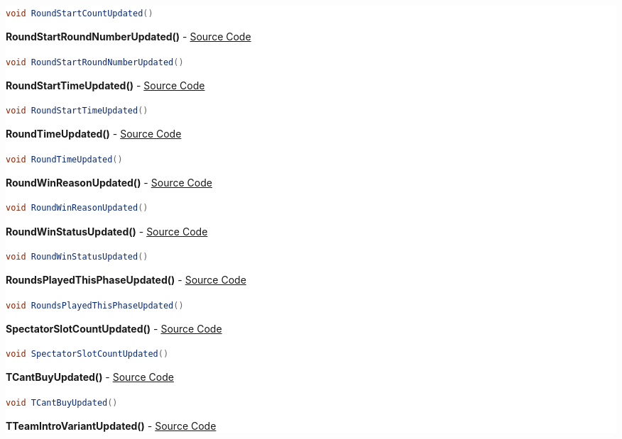 ```csharp
void RoundStartCountUpdated()
```

**RoundStartRoundNumberUpdated()** - [Source Code](https://github.com/swiftly-solution/swiftlys2/blob/main/managed/src/SwiftlyS2.Generated/Schemas/Interfaces/CCSGameRules.cs#L487)

```csharp
void RoundStartRoundNumberUpdated()
```

**RoundStartTimeUpdated()** - [Source Code](https://github.com/swiftly-solution/swiftlys2/blob/main/managed/src/SwiftlyS2.Generated/Schemas/Interfaces/CCSGameRules.cs#L410)

```csharp
void RoundStartTimeUpdated()
```

**RoundTimeUpdated()** - [Source Code](https://github.com/swiftly-solution/swiftlys2/blob/main/managed/src/SwiftlyS2.Generated/Schemas/Interfaces/CCSGameRules.cs#L408)

```csharp
void RoundTimeUpdated()
```

**RoundWinReasonUpdated()** - [Source Code](https://github.com/swiftly-solution/swiftlys2/blob/main/managed/src/SwiftlyS2.Generated/Schemas/Interfaces/CCSGameRules.cs#L450)

```csharp
void RoundWinReasonUpdated()
```

**RoundWinStatusUpdated()** - [Source Code](https://github.com/swiftly-solution/swiftlys2/blob/main/managed/src/SwiftlyS2.Generated/Schemas/Interfaces/CCSGameRules.cs#L449)

```csharp
void RoundWinStatusUpdated()
```

**RoundsPlayedThisPhaseUpdated()** - [Source Code](https://github.com/swiftly-solution/swiftlys2/blob/main/managed/src/SwiftlyS2.Generated/Schemas/Interfaces/CCSGameRules.cs#L417)

```csharp
void RoundsPlayedThisPhaseUpdated()
```

**SpectatorSlotCountUpdated()** - [Source Code](https://github.com/swiftly-solution/swiftlys2/blob/main/managed/src/SwiftlyS2.Generated/Schemas/Interfaces/CCSGameRules.cs#L429)

```csharp
void SpectatorSlotCountUpdated()
```

**TCantBuyUpdated()** - [Source Code](https://github.com/swiftly-solution/swiftlys2/blob/main/managed/src/SwiftlyS2.Generated/Schemas/Interfaces/CCSGameRules.cs#L451)

```csharp
void TCantBuyUpdated()
```

**TTeamIntroVariantUpdated()** - [Source Code](https://github.com/swiftly-solution/swiftlys2/blob/main/managed/src/SwiftlyS2.Generated/Schemas/Interfaces/CCSGameRules.cs#L470)

